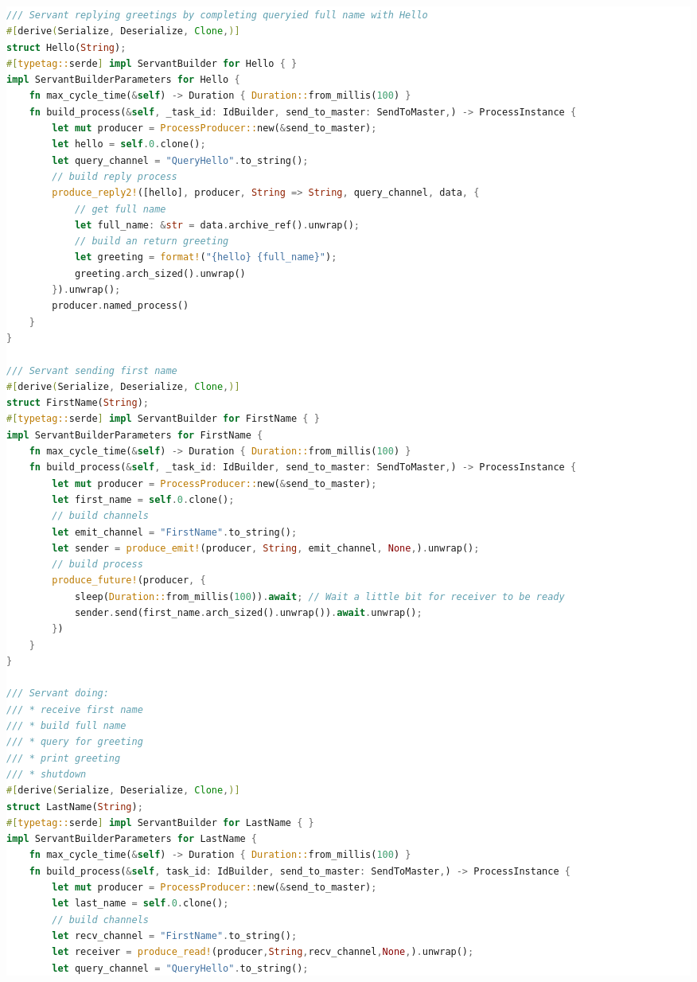 ```rust
/// Servant replying greetings by completing queryied full name with Hello
#[derive(Serialize, Deserialize, Clone,)]
struct Hello(String);
#[typetag::serde] impl ServantBuilder for Hello { }
impl ServantBuilderParameters for Hello {
    fn max_cycle_time(&self) -> Duration { Duration::from_millis(100) }
    fn build_process(&self, _task_id: IdBuilder, send_to_master: SendToMaster,) -> ProcessInstance {
        let mut producer = ProcessProducer::new(&send_to_master);         
        let hello = self.0.clone();
        let query_channel = "QueryHello".to_string();
        // build reply process
        produce_reply2!([hello], producer, String => String, query_channel, data, {
            // get full name
            let full_name: &str = data.archive_ref().unwrap();
            // build an return greeting
            let greeting = format!("{hello} {full_name}");
            greeting.arch_sized().unwrap()
        }).unwrap();
        producer.named_process()
    }
}

/// Servant sending first name 
#[derive(Serialize, Deserialize, Clone,)]
struct FirstName(String);
#[typetag::serde] impl ServantBuilder for FirstName { }
impl ServantBuilderParameters for FirstName {
    fn max_cycle_time(&self) -> Duration { Duration::from_millis(100) }
    fn build_process(&self, _task_id: IdBuilder, send_to_master: SendToMaster,) -> ProcessInstance {
        let mut producer = ProcessProducer::new(&send_to_master);
        let first_name = self.0.clone();
        // build channels
        let emit_channel = "FirstName".to_string();
        let sender = produce_emit!(producer, String, emit_channel, None,).unwrap();
        // build process
        produce_future!(producer, {
            sleep(Duration::from_millis(100)).await; // Wait a little bit for receiver to be ready
            sender.send(first_name.arch_sized().unwrap()).await.unwrap();
        })
    }
}

/// Servant doing:
/// * receive first name
/// * build full name
/// * query for greeting
/// * print greeting
/// * shutdown
#[derive(Serialize, Deserialize, Clone,)]
struct LastName(String);
#[typetag::serde] impl ServantBuilder for LastName { }
impl ServantBuilderParameters for LastName {
    fn max_cycle_time(&self) -> Duration { Duration::from_millis(100) }
    fn build_process(&self, task_id: IdBuilder, send_to_master: SendToMaster,) -> ProcessInstance {
        let mut producer = ProcessProducer::new(&send_to_master);
        let last_name = self.0.clone();
        // build channels
        let recv_channel = "FirstName".to_string();
        let receiver = produce_read!(producer,String,recv_channel,None,).unwrap();
        let query_channel = "QueryHello".to_string();
```